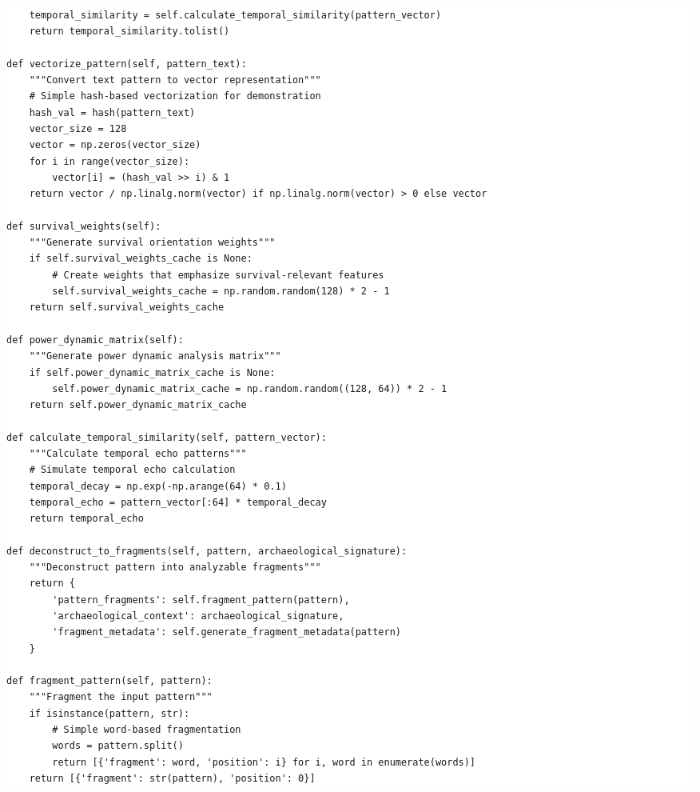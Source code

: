         temporal_similarity = self.calculate_temporal_similarity(pattern_vector)
        return temporal_similarity.tolist()
        
    def vectorize_pattern(self, pattern_text):
        """Convert text pattern to vector representation"""
        # Simple hash-based vectorization for demonstration
        hash_val = hash(pattern_text)
        vector_size = 128
        vector = np.zeros(vector_size)
        for i in range(vector_size):
            vector[i] = (hash_val >> i) & 1
        return vector / np.linalg.norm(vector) if np.linalg.norm(vector) > 0 else vector
        
    def survival_weights(self):
        """Generate survival orientation weights"""
        if self.survival_weights_cache is None:
            # Create weights that emphasize survival-relevant features
            self.survival_weights_cache = np.random.random(128) * 2 - 1
        return self.survival_weights_cache
        
    def power_dynamic_matrix(self):
        """Generate power dynamic analysis matrix"""
        if self.power_dynamic_matrix_cache is None:
            self.power_dynamic_matrix_cache = np.random.random((128, 64)) * 2 - 1
        return self.power_dynamic_matrix_cache
        
    def calculate_temporal_similarity(self, pattern_vector):
        """Calculate temporal echo patterns"""
        # Simulate temporal echo calculation
        temporal_decay = np.exp(-np.arange(64) * 0.1)
        temporal_echo = pattern_vector[:64] * temporal_decay
        return temporal_echo
        
    def deconstruct_to_fragments(self, pattern, archaeological_signature):
        """Deconstruct pattern into analyzable fragments"""
        return {
            'pattern_fragments': self.fragment_pattern(pattern),
            'archaeological_context': archaeological_signature,
            'fragment_metadata': self.generate_fragment_metadata(pattern)
        }
        
    def fragment_pattern(self, pattern):
        """Fragment the input pattern"""
        if isinstance(pattern, str):
            # Simple word-based fragmentation
            words = pattern.split()
            return [{'fragment': word, 'position': i} for i, word in enumerate(words)]
        return [{'fragment': str(pattern), 'position': 0}]
        